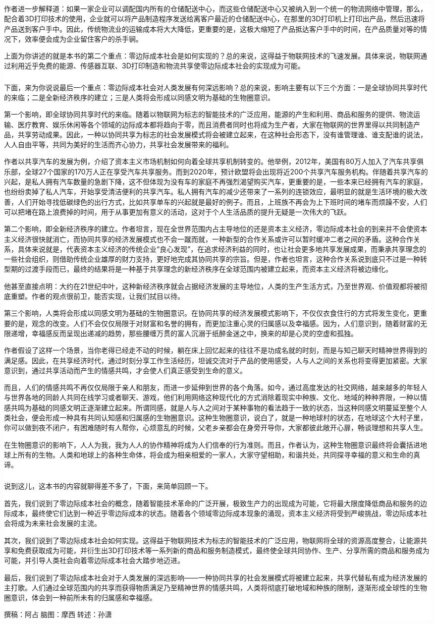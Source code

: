 作者进一步解释道：如果一家企业可以调配国内所有的仓储配送中心，而这些仓储配送中心又被纳入到一个统一的物流网络中管理，那么，配合着3D打印技术的使用，企业就可以将产品制造程序发送给离客户最近的仓储配送中心，在那里的3D打印机上打印出产品，然后迅速将产品送到客户手中。因此，传统物流业的运输成本将大大降低，更重要的是，这极大缩短了产品抵达客户手中的时间，在产品质量对等的情况下，效率便会成为企业留住客户的杀手锏。

上面为你讲述的就是本书的第二个重点：零边际成本社会是如何实现的？总的来说，这得益于物联网技术的飞速发展。具体来说，物联网通过利用近乎免费的能源、传感器互联、3D打印制造和物流共享使零边际成本社会的实现成为可能。

###  



下面，来为你说说最后一个重点：零边际成本社会对人类发展有何深远影响？总的来说，影响主要有以下三个方面：一是全球协同共享时代的来临；二是全新经济秩序的建立；三是人类将会形成以同感文明为基础的生物圈意识。

第一个影响，即全球协同共享时代的来临。随着以物联网为标志的智能技术的广泛应用，能源的产生和利用、商品和服务的提供、物流运输、医疗教育、娱乐休闲等各个领域的边际成本都将趋向于零，而且消费者同时也将成为生产者，大家在物联网的世界里得以共同制造产品，共享劳动成果。因此，一种以协同共享为标志的社会发展模式将会被建立起来，在这种社会形态下，没有谁管理谁、谁支配谁的说法，人人自由平等，共同为美好的生活而齐心协力，共享社会发展带来的福利。

作者以共享汽车的发展为例，介绍了资本主义市场机制如何向着全球共享机制转变的。他举例，2012年，美国有80万人加入了汽车共享俱乐部，全球27个国家的170万人正在享受汽车共享服务。而到2020年，预计欧盟将会出现将近200个共享汽车服务机构。伴随着共享汽车的兴起，是私人拥有汽车数量的急剧下降，这不但体现为没有车的家庭不再强烈渴望购买汽车，更重要的是，一些本来已经拥有汽车的家庭，也纷纷卖掉了私人汽车，开始享受清洁便利的共享汽车。私人拥有汽车的减少还带来了一系列的连锁效应，最明显的就是生活环境的极大改善，人们开始寻找低碳绿色的出行方式，比如共享单车的兴起就是最好的例子。而且，上班族不再会为上下班时间的堵车而烦躁不安，人们可以把堵在路上浪费掉的时间，用于从事更加有意义的活动，这对于个人生活品质的提升无疑是一次伟大的飞跃。

第二个影响，即全新经济秩序的建立。作者坦言，现在全世界范围内占主导地位的还是资本主义经济，零边际成本社会的到来并不会使资本主义经济很快就消亡，而协同共享的经济发展模式也不会一蹴而就，一种新型的合作关系或许可以暂时缓冲二者之间的矛盾。这种合作关系，具体来说就是，代表资本主义经济的传统企业“良心发现”，在追求经济利益的同时，也让社会更多地共享发展成果，而秉承共享理念的一些社会组织，则借助传统企业雄厚的财力支持，更好地完成其协同共享的宗旨。但是，作者也坦言，这种合作关系说到底只不过是一种转型期的过渡手段而已，最终的结果将是一种基于共享理念的新经济秩序在全球范围内被建立起来，而资本主义经济将被边缘化。

他甚至直接点明：大约在21世纪中叶，这种新经济秩序就会占据经济发展的主导地位，人类的生产生活方式，乃至世界观、价值观都将被彻底重塑。作者的观点很前卫，能否实现，让我们拭目以待。

第三个影响，人类将会形成以同感文明为基础的生物圈意识。在协同共享的经济发展模式影响下，不仅仅衣食住行的方式将发生变化，更重要的是，观念的改变。人们不会仅仅局限于对财富和名誉的拥有，而更加注重心灵的归属感以及幸福感。因为，人们意识到，随着财富的无限递增，幸福感反而呈现出递减的趋势，那些腰缠万贯的富人沉溺于纸醉金迷之中，换来的却是心灵的空虚和孤独。

作者假设了这样一个场景，当你老得已经走不动的时候，躺在床上回忆起来的往往不是功成名就的时刻，而是与知己聊天时精神世界得到的满足感。因此，在共享经济时代，通过时刻分享工作生活经历，坦诚交流对于产品的使用感受，人与人之间的关系也将变得更加紧密。大家意识到，通过共享活动而产生的情感共鸣，才会使人们真正感受到生命的意义。

而且，人们的情感共鸣不再仅仅局限于亲人和朋友，而进一步延伸到世界的各个角落。如今，通过高度发达的社交网络，越来越多的年轻人与世界各地的同龄人共同在线学习或者聊天、游戏，他们利用网络这种现代化的方式消除着现实中种族、文化、地域的种种界限，一种以情感共鸣为基础的同感文明正逐渐建立起来。所谓同感，就是人与人之间对于某种事物的看法趋于一致的状态，当这种同感文明蔓延至整个人类社会，便会形成一种具有共同认知感和归属感的生物圈意识。这种生物圈意识，说白了，就是一种地球村的状态，在地球这个大村子里，你可以做到夜不闭户，有困难随时有人帮你，心烦意乱的时候，父老乡亲都会在身旁开导你，大家都彼此敞开心扉，畅谈理想和共享人生。

在生物圈意识的影响下，人人为我，我为人人的协作精神将成为人们信奉的行为准则。而且，作者认为，这种生物圈意识最终将会囊括进地球上所有的生物。人类和地球上的各种生命体，将会成为相亲相爱的一家人，大家守望相助，和谐共处，共同探寻幸福的意义和生命的真谛。

###  



说到这儿，这本书的内容就聊得差不多了，下面，来简单回顾一下。

首先，我们说到了零边际成本社会的概念，随着智能技术革命的广泛开展，极致生产力的出现成为可能，它将最大限度降低商品和服务的边际成本，最终使它们达到一种近乎零边际成本的状态。随着各个领域零边际成本现象的涌现，资本主义经济将受到严峻挑战，零边际成本社会将成为未来社会发展的主流。

其次，我们说到了零边际成本社会如何实现。这得益于物联网技术为标志的智能技术的广泛应用，物联网将全球的资源高度整合，让能源共享和免费获取成为可能，并衍生出3D打印技术等一系列新的商品和服务制造模式，最终使全球共同协作、生产、分享所需的商品和服务成为可能，并引导人类社会向着零边际成本社会大踏步地迈进。

最后，我们说到了零边际成本社会对于人类发展的深远影响——一种协同共享的社会发展模式将被建立起来，共享代替私有成为经济发展的主打歌。人们通过全球范围内的共享而获得物质满足乃至精神世界的情感共鸣，人类将彻底打破地域和种族的限制，逐渐形成全球性的生物圈意识，体会到一种前所未有的归属感和幸福感。

撰稿：阿占
脑图：摩西
转述：孙潇

